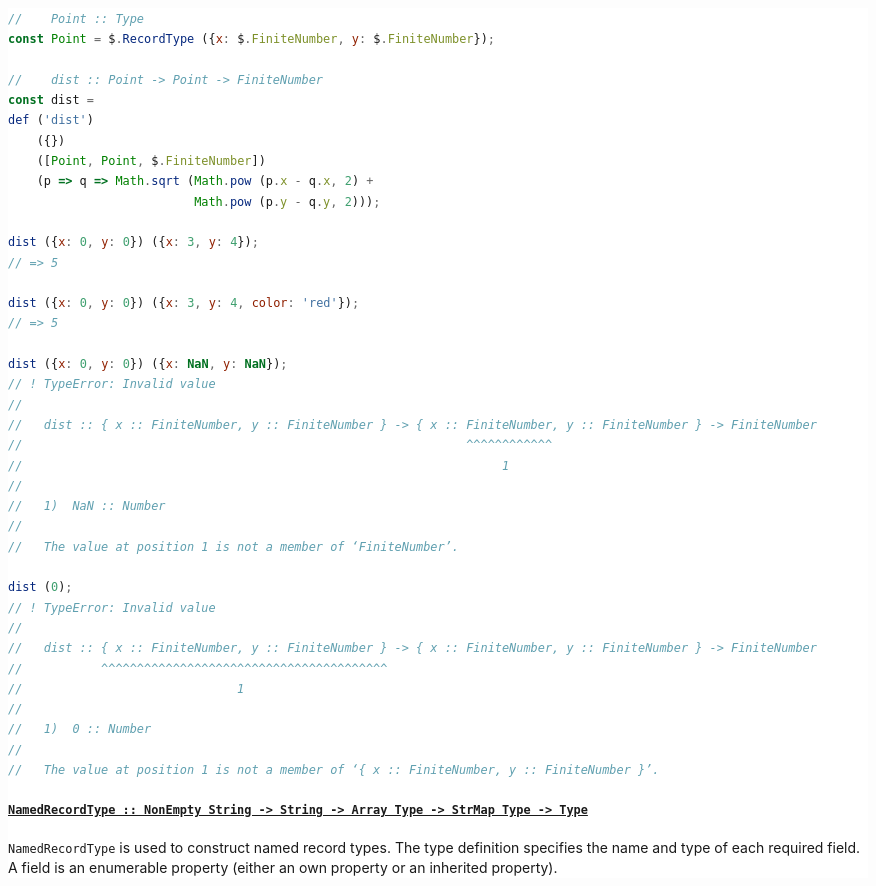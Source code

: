 ```javascript
//    Point :: Type
const Point = $.RecordType ({x: $.FiniteNumber, y: $.FiniteNumber});

//    dist :: Point -> Point -> FiniteNumber
const dist =
def ('dist')
    ({})
    ([Point, Point, $.FiniteNumber])
    (p => q => Math.sqrt (Math.pow (p.x - q.x, 2) +
                          Math.pow (p.y - q.y, 2)));

dist ({x: 0, y: 0}) ({x: 3, y: 4});
// => 5

dist ({x: 0, y: 0}) ({x: 3, y: 4, color: 'red'});
// => 5

dist ({x: 0, y: 0}) ({x: NaN, y: NaN});
// ! TypeError: Invalid value
//
//   dist :: { x :: FiniteNumber, y :: FiniteNumber } -> { x :: FiniteNumber, y :: FiniteNumber } -> FiniteNumber
//                                                              ^^^^^^^^^^^^
//                                                                   1
//
//   1)  NaN :: Number
//
//   The value at position 1 is not a member of ‘FiniteNumber’.

dist (0);
// ! TypeError: Invalid value
//
//   dist :: { x :: FiniteNumber, y :: FiniteNumber } -> { x :: FiniteNumber, y :: FiniteNumber } -> FiniteNumber
//           ^^^^^^^^^^^^^^^^^^^^^^^^^^^^^^^^^^^^^^^^
//                              1
//
//   1)  0 :: Number
//
//   The value at position 1 is not a member of ‘{ x :: FiniteNumber, y :: FiniteNumber }’.
```

#### <a name="NamedRecordType" href="https://github.com/sanctuary-js/sanctuary-def/blob/v0.21.0/index.js#L1934">`NamedRecordType :: NonEmpty String -⁠> String -⁠> Array Type -⁠> StrMap Type -⁠> Type`</a>

`NamedRecordType` is used to construct named record types. The type
definition specifies the name and type of each required field. A field is
an enumerable property (either an own property or an inherited property).


[Descending]:           https://github.com/sanctuary-js/sanctuary-descending/tree/v2.0.0
[Either]:               https://github.com/sanctuary-js/sanctuary-either/tree/v2.0.0
[FL:Semigroup]:         https://github.com/fantasyland/fantasy-land#semigroup
[HTML element]:         https://developer.mozilla.org/en-US/docs/Web/HTML/Element
[Identity]:             https://github.com/sanctuary-js/sanctuary-identity/tree/v2.0.0
[Maybe]:                https://github.com/sanctuary-js/sanctuary-maybe/tree/v2.0.0
[Monoid]:               https://github.com/fantasyland/fantasy-land#monoid
[Pair]:                 https://github.com/sanctuary-js/sanctuary-pair/tree/v2.0.0
[Setoid]:               https://github.com/fantasyland/fantasy-land#setoid
[Unknown]:              #Unknown
[`Array`]:              #Array
[`Array2`]:             #Array2
[`BinaryType`]:         #BinaryType
[`Date`]:               #Date
[`FiniteNumber`]:       #FiniteNumber
[`GlobalRegExp`]:       #GlobalRegExp
[`Integer`]:            #Integer
[`NonGlobalRegExp`]:    #NonGlobalRegExp
[`Number`]:             #Number
[`Object.create`]:      https://developer.mozilla.org/en-US/docs/Web/JavaScript/Reference/Global_Objects/Object/create
[`RegExp`]:             #RegExp
[`RegexFlags`]:         #RegexFlags
[`String`]:             #String
[`SyntaxError`]:        https://developer.mozilla.org/en-US/docs/Web/JavaScript/Reference/Global_Objects/SyntaxError
[`TypeClass`]:          https://github.com/sanctuary-js/sanctuary-type-classes#TypeClass
[`TypeError`]:          https://developer.mozilla.org/en-US/docs/Web/JavaScript/Reference/Global_Objects/TypeError
[`TypeVariable`]:       #TypeVariable
[`UnaryType`]:          #UnaryType
[`UnaryTypeVariable`]:  #UnaryTypeVariable
[`Unknown`]:            #Unknown
[`ValidNumber`]:        #ValidNumber
[`env`]:                #env
[arguments]:            https://developer.mozilla.org/en-US/docs/Web/JavaScript/Reference/Functions/arguments
[enumerated types]:     https://en.wikipedia.org/wiki/Enumerated_type
[max]:                  https://developer.mozilla.org/en-US/docs/Web/JavaScript/Reference/Global_Objects/Number/MAX_SAFE_INTEGER
[min]:                  https://developer.mozilla.org/en-US/docs/Web/JavaScript/Reference/Global_Objects/Number/MIN_SAFE_INTEGER
[semigroup]:            https://en.wikipedia.org/wiki/Semigroup
[type class]:           #type-classes
[type variables]:       #TypeVariable
[types]:                #types